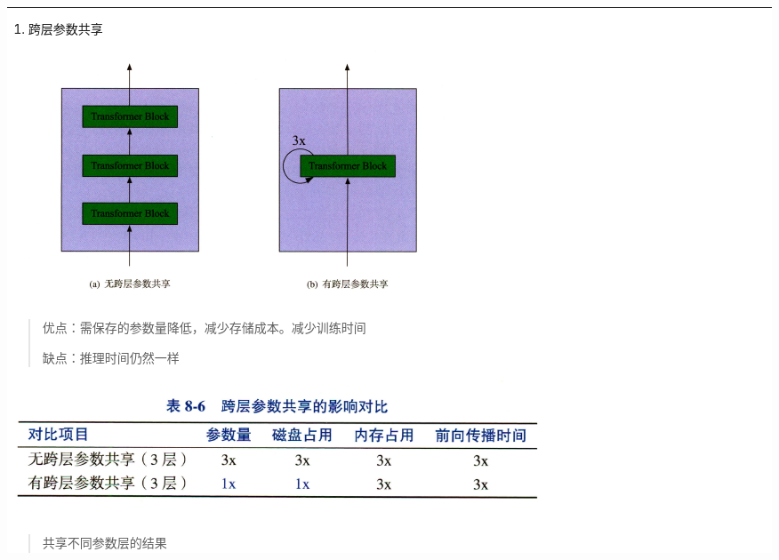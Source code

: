 ### 

***

1. 跨层参数共享

   <img src="./assets/image-20240229120637462.png" alt="image-20240229120637462" style="zoom:50%;" />

> 优点：需保存的参数量降低，减少存储成本。减少训练时间
>
> 缺点：推理时间仍然一样

<img src="./assets/image-20240229120702532.png" alt="image-20240229120702532" style="zoom: 67%;" />

> 共享不同参数层的结果
